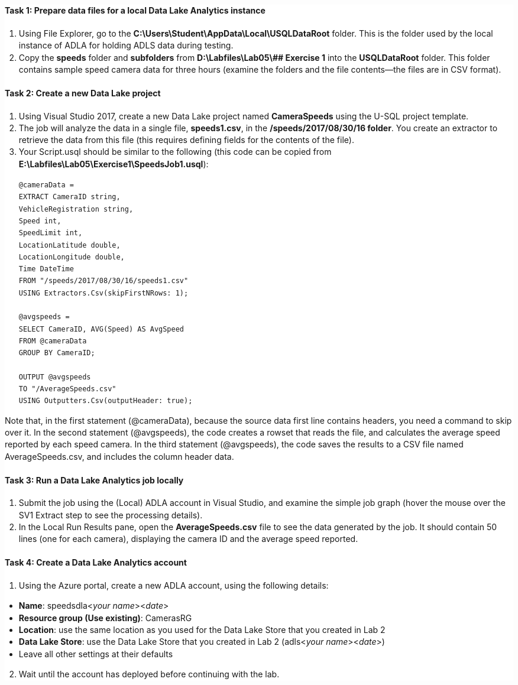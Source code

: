 #### Task 1: Prepare data files for a local Data Lake Analytics instance
1.  Using File Explorer, go to the **C:\\Users\\Student\\AppData\\Local\\USQLDataRoot** folder. This is the folder used by the local instance of ADLA for holding ADLS data during testing.
2.  Copy the **speeds** folder and **subfolders** from **D:\\Labfiles\\Lab05\\## Exercise 1** into the **USQLDataRoot** folder. This folder contains sample speed camera data for three hours (examine the folders and the file contents—the files are in CSV format).

#### Task 2: Create a new Data Lake project
1.  Using Visual Studio 2017, create a new Data Lake project named **CameraSpeeds** using the U-SQL project template.
2.  The job will analyze the data in a single file, **speeds1.csv**, in the **/speeds/2017/08/30/16 folder**. You create an extractor to retrieve the data from this file (this requires defining fields for the contents of the file).
3.  Your Script.usql should be similar to the following (this code can be copied from **E:\\Labfiles\\Lab05\\Exercise1\\SpeedsJob1.usql**):
	```
	@cameraData =
	EXTRACT CameraID string,
	VehicleRegistration string,
	Speed int,
	SpeedLimit int,
	LocationLatitude double,
	LocationLongitude double,
	Time DateTime
	FROM "/speeds/2017/08/30/16/speeds1.csv"
	USING Extractors.Csv(skipFirstNRows: 1);

	@avgspeeds =
	SELECT CameraID, AVG(Speed) AS AvgSpeed
	FROM @cameraData
	GROUP BY CameraID;

	OUTPUT @avgspeeds
	TO "/AverageSpeeds.csv"
	USING Outputters.Csv(outputHeader: true);
	```
Note that, in the first statement (@cameraData), because the source data first line contains headers, you need a command to skip over it. In the second statement (@avgspeeds), the code creates a rowset that reads the file, and calculates the average speed reported by each speed camera. In the third statement (@avgspeeds), the code saves the results to a CSV file named AverageSpeeds.csv, and includes the column header data.

#### Task 3: Run a Data Lake Analytics job locally
1.  Submit the job using the (Local) ADLA account in Visual Studio, and examine the simple job graph (hover the mouse over the SV1 Extract step to see the processing details).
2.  In the Local Run Results pane, open the **AverageSpeeds.csv** file to see the data generated by the job. It should contain 50 lines (one for each camera), displaying the camera ID and the average speed reported.

#### Task 4: Create a Data Lake Analytics account
1.  Using the Azure portal, create a new ADLA account, using the following details:
 -   **Name**: speedsdla&lt;_your name_&gt;&lt;_date_&gt;
 -   **Resource group (Use existing)**: CamerasRG
 -   **Location**: use the same location as you used for the Data Lake Store that you created in Lab 2
 -   **Data Lake Store**: use the Data Lake Store that you created in Lab 2 (adls&lt;_your name_&gt;&lt;_date_&gt;)
 -   Leave all other settings at their defaults
2.  Wait until the account has deployed before continuing with the lab.
